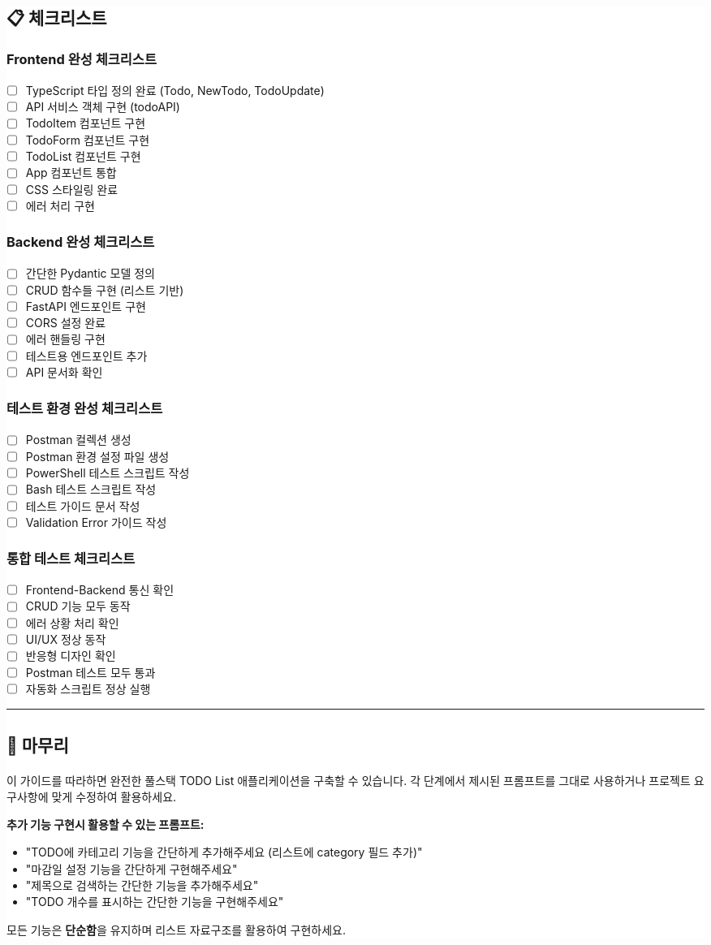 
## 📋 체크리스트

### Frontend 완성 체크리스트
- [ ] TypeScript 타입 정의 완료 (Todo, NewTodo, TodoUpdate)
- [ ] API 서비스 객체 구현 (todoAPI)
- [ ] TodoItem 컴포넌트 구현
- [ ] TodoForm 컴포넌트 구현  
- [ ] TodoList 컴포넌트 구현
- [ ] App 컴포넌트 통합
- [ ] CSS 스타일링 완료
- [ ] 에러 처리 구현

### Backend 완성 체크리스트
- [ ] 간단한 Pydantic 모델 정의
- [ ] CRUD 함수들 구현 (리스트 기반)
- [ ] FastAPI 엔드포인트 구현
- [ ] CORS 설정 완료
- [ ] 에러 핸들링 구현
- [ ] 테스트용 엔드포인트 추가
- [ ] API 문서화 확인

### 테스트 환경 완성 체크리스트
- [ ] Postman 컬렉션 생성
- [ ] Postman 환경 설정 파일 생성
- [ ] PowerShell 테스트 스크립트 작성
- [ ] Bash 테스트 스크립트 작성
- [ ] 테스트 가이드 문서 작성
- [ ] Validation Error 가이드 작성

### 통합 테스트 체크리스트
- [ ] Frontend-Backend 통신 확인
- [ ] CRUD 기능 모두 동작
- [ ] 에러 상황 처리 확인
- [ ] UI/UX 정상 동작
- [ ] 반응형 디자인 확인
- [ ] Postman 테스트 모두 통과
- [ ] 자동화 스크립트 정상 실행

---

## 🎉 마무리

이 가이드를 따라하면 완전한 풀스택 TODO List 애플리케이션을 구축할 수 있습니다. 각 단계에서 제시된 프롬프트를 그대로 사용하거나 프로젝트 요구사항에 맞게 수정하여 활용하세요.

**추가 기능 구현시 활용할 수 있는 프롬프트:**
- "TODO에 카테고리 기능을 간단하게 추가해주세요 (리스트에 category 필드 추가)"
- "마감일 설정 기능을 간단하게 구현해주세요"
- "제목으로 검색하는 간단한 기능을 추가해주세요"
- "TODO 개수를 표시하는 간단한 기능을 구현해주세요"

모든 기능은 **단순함**을 유지하며 리스트 자료구조를 활용하여 구현하세요.
